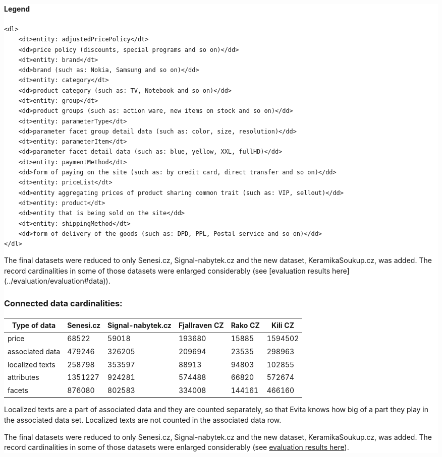 <UsedTerms>
    <h4>Legend</h4>

	<dl>
		<dt>entity: adjustedPricePolicy</dt>
		<dd>price policy (discounts, special programs and so on)</dd>
		<dt>entity: brand</dt>
		<dd>brand (such as: Nokia, Samsung and so on)</dd>
		<dt>entity: category</dt>
		<dd>product category (such as: TV, Notebook and so on)</dd>
		<dt>entity: group</dt>
		<dd>product groups (such as: action ware, new items on stock and so on)</dd>
		<dt>entity: parameterType</dt>
		<dd>parameter facet group detail data (such as: color, size, resolution)</dd>
		<dt>entity: parameterItem</dt>
		<dd>parameter facet detail data (such as: blue, yellow, XXL, fullHD)</dd>
		<dt>entity: paymentMethod</dt>
		<dd>form of paying on the site (such as: by credit card, direct transfer and so on)</dd>
		<dt>entity: priceList</dt>
		<dd>entity aggregating prices of product sharing common trait (such as: VIP, sellout)</dd>
		<dt>entity: product</dt>
		<dd>entity that is being sold on the site</dd>
		<dt>entity: shippingMethod</dt>
		<dd>form of delivery of the goods (such as: DPD, PPL, Postal service and so on)</dd>
	</dl>
</UsedTerms>

<Note type="info">
The final datasets were reduced to only Senesi.cz, Signal-nabytek.cz and the new dataset, KeramikaSoukup.cz, was added.
The record cardinalities in some of those datasets were enlarged considerably (see [evaluation results here](../evaluation/evaluation#data)).
</Note>

### Connected data cardinalities:

| Type of data        | Senesi.cz | Signal-nabytek.cz | Fjallraven CZ | Rako CZ | Kili CZ |
|---------------------|-----------|-------------------|---------------|---------|---------|
| price               | 68522     | 59018             | 193680        | 15885   | 1594502 |
| associated data     | 479246    | 326205            | 209694        | 23535   | 298963  |
| localized texts     | 258798    | 353597            | 88913         | 94803   | 102855  |
| attributes          | 1351227   | 924281            | 574488        | 66820   | 572674  |
| facets              | 876080    | 802583            | 334008        | 144161  | 466160  |

<Note type="info">
Localized texts are a part of associated data and they are counted separately, so that Evita knows how big of a part
they play in the associated data set. Localized texts are not counted in the associated data row.

The final datasets were reduced to only Senesi.cz, Signal-nabytek.cz and the new dataset, KeramikaSoukup.cz, was added.
The record cardinalities in some of those datasets were enlarged considerably (see [evaluation results here](../evaluation/evaluation#data)).
</Note>
